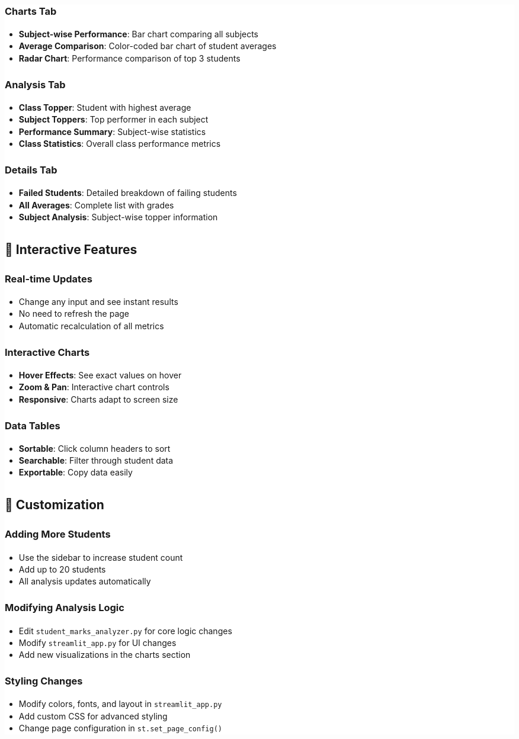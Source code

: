 ### **Charts Tab**
- **Subject-wise Performance**: Bar chart comparing all subjects
- **Average Comparison**: Color-coded bar chart of student averages
- **Radar Chart**: Performance comparison of top 3 students

### **Analysis Tab**
- **Class Topper**: Student with highest average
- **Subject Toppers**: Top performer in each subject
- **Performance Summary**: Subject-wise statistics
- **Class Statistics**: Overall class performance metrics

### **Details Tab**
- **Failed Students**: Detailed breakdown of failing students
- **All Averages**: Complete list with grades
- **Subject Analysis**: Subject-wise topper information

## 🎨 Interactive Features

### **Real-time Updates**
- Change any input and see instant results
- No need to refresh the page
- Automatic recalculation of all metrics

### **Interactive Charts**
- **Hover Effects**: See exact values on hover
- **Zoom & Pan**: Interactive chart controls
- **Responsive**: Charts adapt to screen size

### **Data Tables**
- **Sortable**: Click column headers to sort
- **Searchable**: Filter through student data
- **Exportable**: Copy data easily

## 🔧 Customization

### **Adding More Students**
- Use the sidebar to increase student count
- Add up to 20 students
- All analysis updates automatically

### **Modifying Analysis Logic**
- Edit `student_marks_analyzer.py` for core logic changes
- Modify `streamlit_app.py` for UI changes
- Add new visualizations in the charts section

### **Styling Changes**
- Modify colors, fonts, and layout in `streamlit_app.py`
- Add custom CSS for advanced styling
- Change page configuration in `st.set_page_config()`
